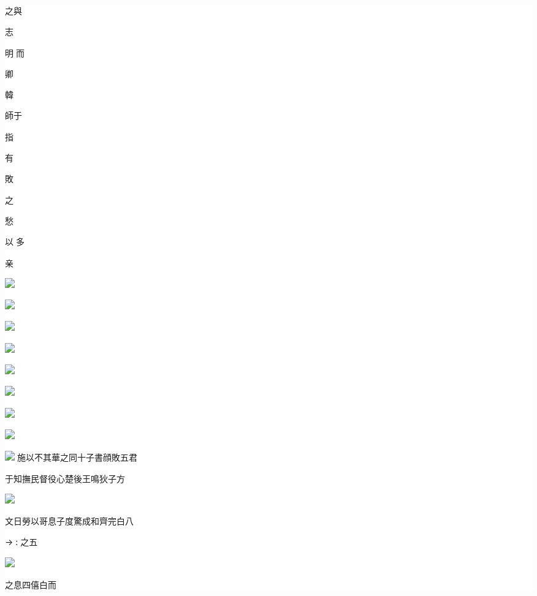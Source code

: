 之與

志

明 而

卿

韓

師于

指

有

敗

之

愁

以 多

亲

![](https://cdn.mathpix.com/cropped/2024_04_30_64bc949772d4edaf8dd7g-0131.jpg?height=6748&width=890&top_left_y=899&top_left_x=369)

![](https://cdn.mathpix.com/cropped/2024_04_30_64bc949772d4edaf8dd7g-0131.jpg?height=6747&width=2734&top_left_y=907&top_left_x=1791)

![](https://cdn.mathpix.com/cropped/2024_04_30_64bc949772d4edaf8dd7g-0132.jpg?height=6820&width=4476&top_left_y=895&top_left_x=537)

![](https://cdn.mathpix.com/cropped/2024_04_30_64bc949772d4edaf8dd7g-0133.jpg?height=6787&width=4557&top_left_y=871&top_left_x=383)

![](https://cdn.mathpix.com/cropped/2024_04_30_64bc949772d4edaf8dd7g-0134.jpg?height=6763&width=1091&top_left_y=834&top_left_x=553)

![](https://cdn.mathpix.com/cropped/2024_04_30_64bc949772d4edaf8dd7g-0134.jpg?height=6763&width=3255&top_left_y=834&top_left_x=1750)

![](https://cdn.mathpix.com/cropped/2024_04_30_64bc949772d4edaf8dd7g-0135.jpg?height=6812&width=4557&top_left_y=794&top_left_x=326)

![](https://cdn.mathpix.com/cropped/2024_04_30_64bc949772d4edaf8dd7g-0136.jpg?height=6877&width=4485&top_left_y=712&top_left_x=476)

![](https://cdn.mathpix.com/cropped/2024_04_30_64bc949772d4edaf8dd7g-0137.jpg?height=6802&width=4453&top_left_y=774&top_left_x=435)
施以不其華之同十子書顔敗五君

于知撫民督役心楚後王鳴狄子方

![](https://cdn.mathpix.com/cropped/2024_04_30_64bc949772d4edaf8dd7g-0138.jpg?height=447&width=4037&top_left_y=1107&top_left_x=456)

文日勞以哥息子度驚成和齊完白八

$\rightarrow$ : 之五

![](https://cdn.mathpix.com/cropped/2024_04_30_64bc949772d4edaf8dd7g-0138.jpg?height=554&width=1570&top_left_y=1806&top_left_x=448)

之息四僖白而

